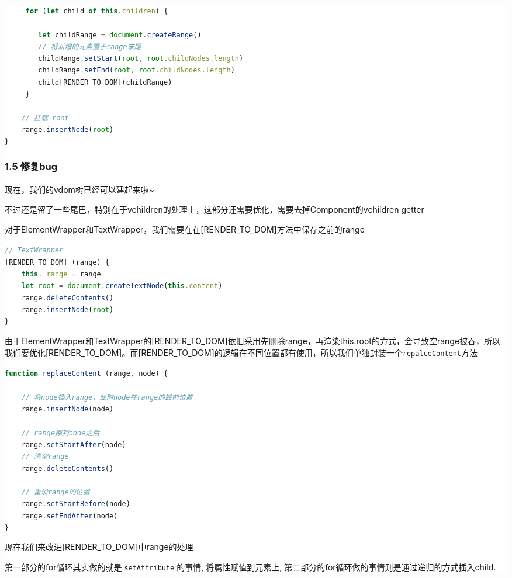 ```js
     for (let child of this.children) {
     	
        let childRange = document.createRange()
        // 将新增的元素置于range末尾
        childRange.setStart(root, root.childNodes.length)
        childRange.setEnd(root, root.childNodes.length)
        child[RENDER_TO_DOM](childRange)
     }
    
    // 挂载 root
    range.insertNode(root)
}
```

### 1.5 修复bug

现在，我们的vdom树已经可以建起来啦~

不过还是留了一些尾巴，特别在于vchildren的处理上，这部分还需要优化，需要去掉Component的vchildren getter

对于ElementWrapper和TextWrapper，我们需要在在[RENDER_TO_DOM]方法中保存之前的range

```js
// TextWrapper
[RENDER_TO_DOM] (range) {
	this._range = range
    let root = document.createTextNode(this.content)
    range.deleteContents()
    range.insertNode(root)
}
```

由于ElementWrapper和TextWrapper的[RENDER_TO_DOM]依旧采用先删除range，再渲染this.root的方式，会导致空range被吞，所以我们要优化[RENDER_TO_DOM]。而[RENDER_TO_DOM]的逻辑在不同位置都有使用，所以我们单独封装一个`repalceContent`方法

```js
function replaceContent (range, node) {

	// 将node插入range，此时node在range的最前位置
	range.insertNode(node)
    
    // range挪到node之后
    range.setStartAfter(node)
    // 清空range
    range.deleteContents()
    
    // 重设range的位置
    range.setStartBefore(node)
    range.setEndAfter(node)
}
```

现在我们来改进[RENDER_TO_DOM]中range的处理

第一部分的for循环其实做的就是 `setAttribute` 的事情, 将属性赋值到元素上, 第二部分的for循环做的事情则是通过递归的方式插入child.
